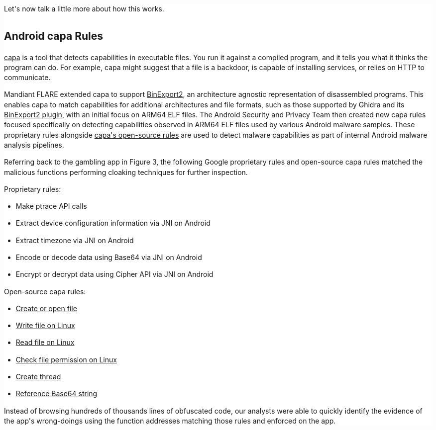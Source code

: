 Let's now talk a little more about how this works.

Android capa Rules
------------------

[capa](https://mandiant.github.io/capa/) is a tool that detects capabilities in executable files. You run it against a compiled program, and it tells you what it thinks the program can do. For example, capa might suggest that a file is a backdoor, is capable of installing services, or relies on HTTP to communicate.

Mandiant FLARE extended capa to support [BinExport2](https://github.com/google/binexport), an architecture agnostic representation of disassembled programs. This enables capa to match capabilities for additional architectures and file formats, such as those supported by Ghidra and its [BinExport2 plugin](https://github.com/google/binexport/tree/main/java), with an initial focus on ARM64 ELF files. The Android Security and Privacy Team then created new capa rules focused specifically on detecting capabilities observed in ARM64 ELF files used by various Android malware samples. These proprietary rules alongside [capa's open-source rules](https://github.com/mandiant/capa-rules) are used to detect malware capabilities as part of internal Android malware analysis pipelines.

Referring back to the gambling app in Figure 3, the following Google proprietary rules and open-source capa rules matched the malicious functions performing cloaking techniques for further inspection.

Proprietary rules:

-   Make ptrace API calls
    
-   Extract device configuration information via JNI on Android
    
-   Extract timezone via JNI on Android
    
-   Encode or decode data using Base64 via JNI on Android
    
-   Encrypt or decrypt data using Cipher API via JNI on Android
    

Open-source capa rules:

-   [Create or open file](https://github.com/mandiant/capa-rules/blob/master/lib/create-or-open-file.yml)
    
-   [Write file on Linux](https://github.com/mandiant/capa-rules/blob/master/host-interaction/file-system/write/write-file-on-linux.yml)
    
-   [Read file on Linux](https://github.com/mandiant/capa-rules/blob/master/host-interaction/file-system/read/read-file-on-linux.yml)
    
-   [Check file permission on Linux](https://github.com/mandiant/capa-rules/blob/master/nursery/check-file-permission-on-linux.yml)
    
-   [Create thread](https://github.com/mandiant/capa-rules/blob/master/host-interaction/thread/create/create-thread.yml)
    
-   [Reference Base64 string](https://github.com/mandiant/capa-rules/blob/master/data-manipulation/encoding/base64/reference-base64-string.yml)
    

Instead of browsing hundreds of thousands lines of obfuscated code, our analysts were able to quickly identify the evidence of the app's wrong-doings using the function addresses matching those rules and enforced on the app.
